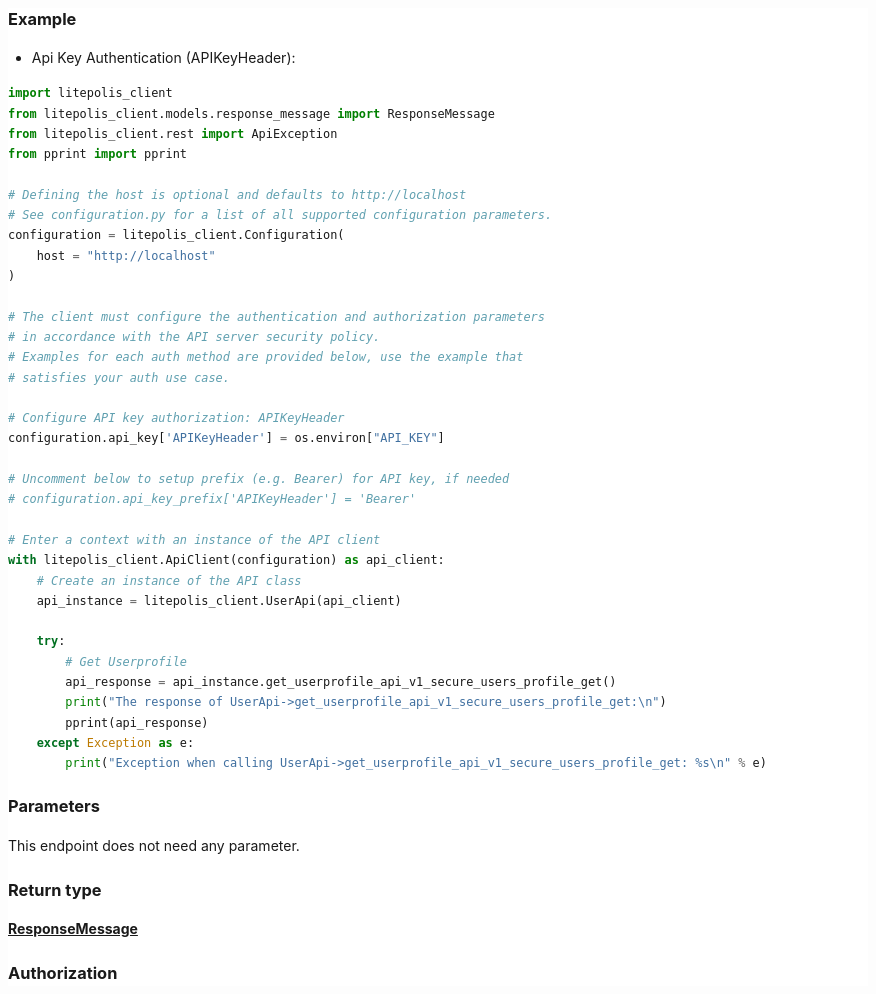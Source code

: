 ### Example

* Api Key Authentication (APIKeyHeader):

```python
import litepolis_client
from litepolis_client.models.response_message import ResponseMessage
from litepolis_client.rest import ApiException
from pprint import pprint

# Defining the host is optional and defaults to http://localhost
# See configuration.py for a list of all supported configuration parameters.
configuration = litepolis_client.Configuration(
    host = "http://localhost"
)

# The client must configure the authentication and authorization parameters
# in accordance with the API server security policy.
# Examples for each auth method are provided below, use the example that
# satisfies your auth use case.

# Configure API key authorization: APIKeyHeader
configuration.api_key['APIKeyHeader'] = os.environ["API_KEY"]

# Uncomment below to setup prefix (e.g. Bearer) for API key, if needed
# configuration.api_key_prefix['APIKeyHeader'] = 'Bearer'

# Enter a context with an instance of the API client
with litepolis_client.ApiClient(configuration) as api_client:
    # Create an instance of the API class
    api_instance = litepolis_client.UserApi(api_client)

    try:
        # Get Userprofile
        api_response = api_instance.get_userprofile_api_v1_secure_users_profile_get()
        print("The response of UserApi->get_userprofile_api_v1_secure_users_profile_get:\n")
        pprint(api_response)
    except Exception as e:
        print("Exception when calling UserApi->get_userprofile_api_v1_secure_users_profile_get: %s\n" % e)
```



### Parameters

This endpoint does not need any parameter.

### Return type

[**ResponseMessage**](ResponseMessage.md)

### Authorization
